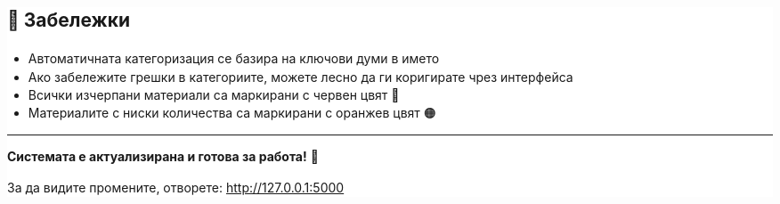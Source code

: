 
## 📝 Забележки

- Автоматичната категоризация се базира на ключови думи в името
- Ако забележите грешки в категориите, можете лесно да ги коригирате чрез интерфейса
- Всички изчерпани материали са маркирани с червен цвят 🔴
- Материалите с ниски количества са маркирани с оранжев цвят 🟠

---

**Системата е актуализирана и готова за работа!** 🎉

За да видите промените, отворете: http://127.0.0.1:5000
